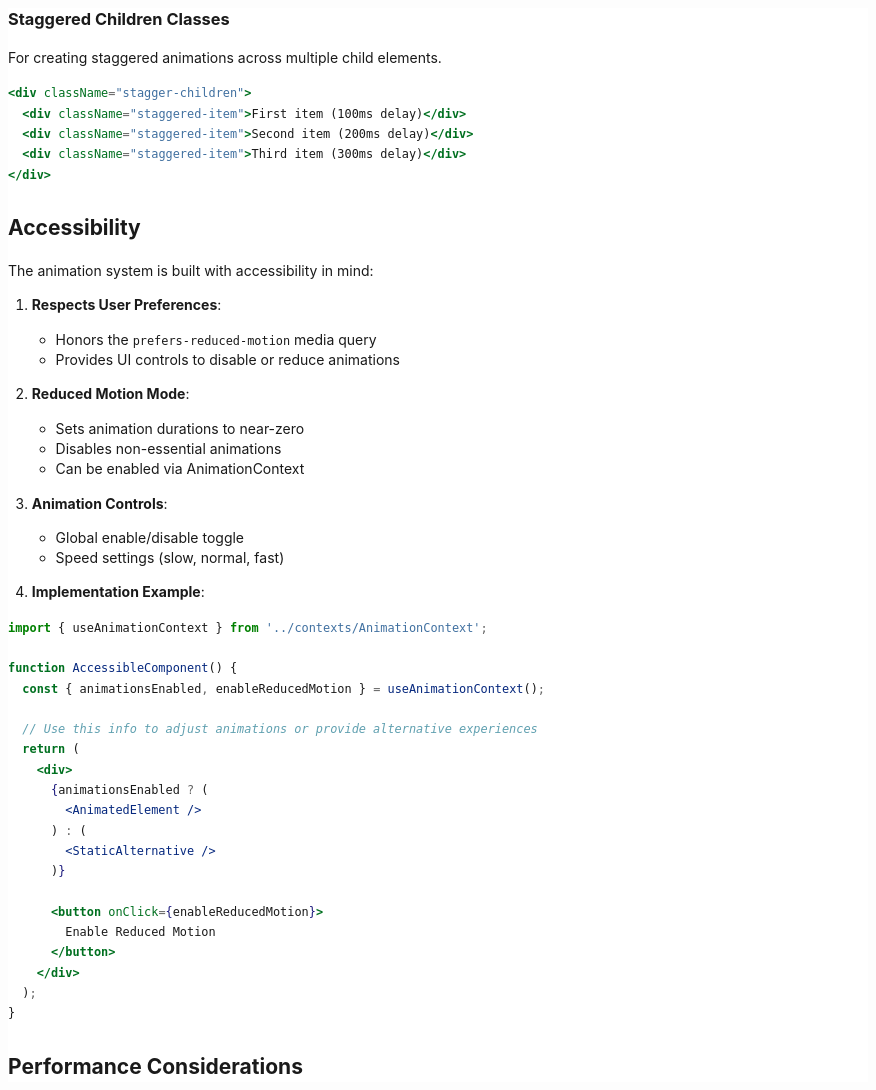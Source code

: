 ### Staggered Children Classes

For creating staggered animations across multiple child elements.

```jsx
<div className="stagger-children">
  <div className="staggered-item">First item (100ms delay)</div>
  <div className="staggered-item">Second item (200ms delay)</div>
  <div className="staggered-item">Third item (300ms delay)</div>
</div>
```

## Accessibility

The animation system is built with accessibility in mind:

1. **Respects User Preferences**:
   - Honors the `prefers-reduced-motion` media query
   - Provides UI controls to disable or reduce animations

2. **Reduced Motion Mode**:
   - Sets animation durations to near-zero
   - Disables non-essential animations
   - Can be enabled via AnimationContext

3. **Animation Controls**:
   - Global enable/disable toggle
   - Speed settings (slow, normal, fast)

4. **Implementation Example**:

```jsx
import { useAnimationContext } from '../contexts/AnimationContext';

function AccessibleComponent() {
  const { animationsEnabled, enableReducedMotion } = useAnimationContext();
  
  // Use this info to adjust animations or provide alternative experiences
  return (
    <div>
      {animationsEnabled ? (
        <AnimatedElement />
      ) : (
        <StaticAlternative />
      )}
      
      <button onClick={enableReducedMotion}>
        Enable Reduced Motion
      </button>
    </div>
  );
}
```

## Performance Considerations
